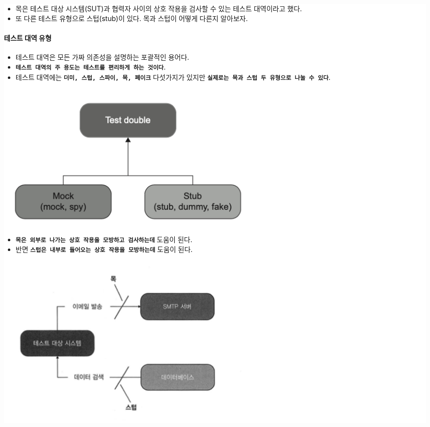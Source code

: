 - 목은 테스트 대상 시스템(SUT)과 협력자 사이의 상호 작용을 검사할 수 있는 테스트 대역이라고 했다.
- 또 다른 테스트 유형으로 스텁(stub)이 있다. 목과 스텁이 어떻게 다른지 알아보자.

#### 테스트 대역 유형

- 테스트 대역은 모든 가짜 의존성을 설명하는 포괄적인 용어다.
- **`테스트 대역의 주 용도는 테스트를 편리하게 하는 것이다`**.
- 테스트 대역에는 **`더미, 스텁, 스파이, 목, 페이크`** 다섯가지가 있지만 **`실제로는 목과 스텁 두 유형으로 나눌 수 있다`**.

 <img src="https://github.com/programmer-sjk/TIL/blob/main/images/books/code/test-double.png" width="500">

- **`목은 외부로 나가는 상호 작용을 모방하고 검사하는데`** 도움이 된다.
- 반면 **`스텁은 내부로 들어오는 상호 작용을 모방하는데`** 도움이 된다.

 <img src="https://github.com/programmer-sjk/TIL/blob/main/images/books/code/mock-vs-stub.png" width="500">
